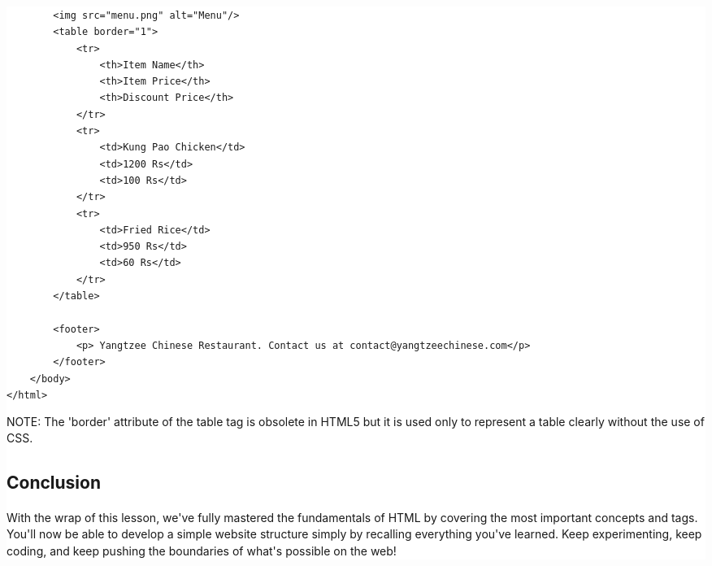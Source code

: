             <img src="menu.png" alt="Menu"/>
            <table border="1">  
                <tr>  
                    <th>Item Name</th>  
                    <th>Item Price</th>  
                    <th>Discount Price</th>  
                </tr>  
                <tr>  
                    <td>Kung Pao Chicken</td>  
                    <td>1200 Rs</td>  
                    <td>100 Rs</td>  
                </tr>
                <tr>  
                    <td>Fried Rice</td>  
                    <td>950 Rs</td>  
                    <td>60 Rs</td>  
                </tr>  
            </table>
           
            <footer>
                <p> Yangtzee Chinese Restaurant. Contact us at contact@yangtzeechinese.com</p>
            </footer>
        </body>
    </html>


NOTE: The 'border' attribute of the table tag is obsolete in HTML5 but it is used only to represent a table clearly without the use of CSS.

## Conclusion
With the wrap of this lesson, we've fully mastered the fundamentals of HTML by covering the most important concepts and tags. You'll now be able to develop a simple website structure simply by recalling everything you've learned. Keep experimenting, keep coding, and keep pushing the boundaries of what's possible on the web!



